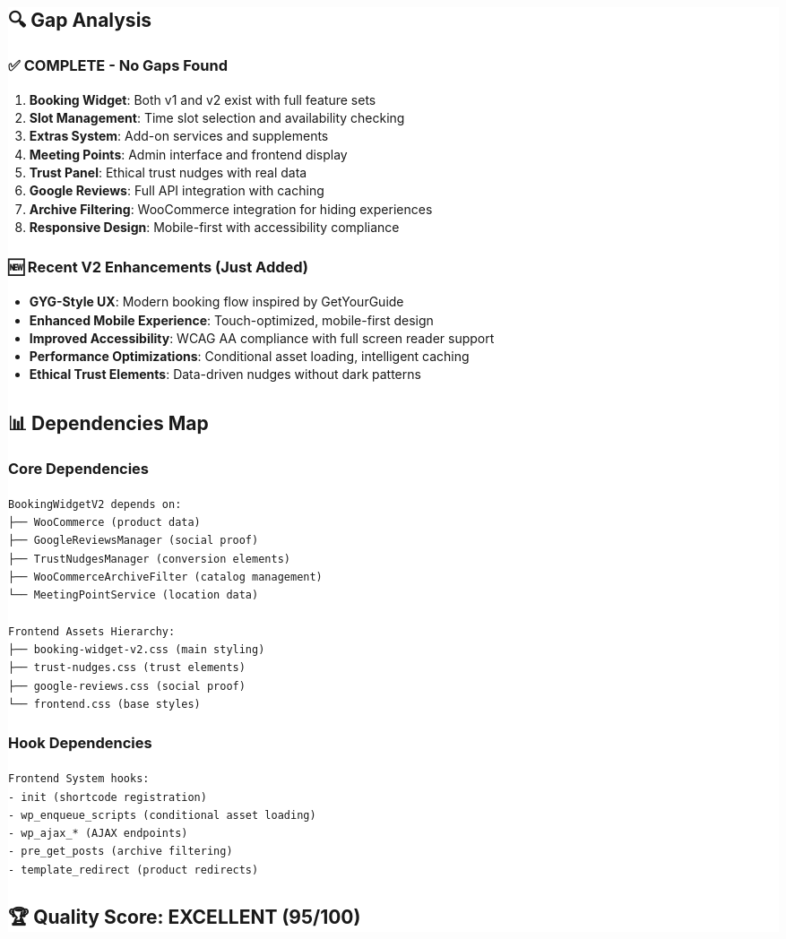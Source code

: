 ## 🔍 Gap Analysis

### ✅ COMPLETE - No Gaps Found

1. **Booking Widget**: Both v1 and v2 exist with full feature sets
2. **Slot Management**: Time slot selection and availability checking
3. **Extras System**: Add-on services and supplements  
4. **Meeting Points**: Admin interface and frontend display
5. **Trust Panel**: Ethical trust nudges with real data
6. **Google Reviews**: Full API integration with caching
7. **Archive Filtering**: WooCommerce integration for hiding experiences
8. **Responsive Design**: Mobile-first with accessibility compliance

### 🆕 Recent V2 Enhancements (Just Added)

- **GYG-Style UX**: Modern booking flow inspired by GetYourGuide
- **Enhanced Mobile Experience**: Touch-optimized, mobile-first design
- **Improved Accessibility**: WCAG AA compliance with full screen reader support  
- **Performance Optimizations**: Conditional asset loading, intelligent caching
- **Ethical Trust Elements**: Data-driven nudges without dark patterns

## 📊 Dependencies Map

### Core Dependencies
```
BookingWidgetV2 depends on:
├── WooCommerce (product data)
├── GoogleReviewsManager (social proof)
├── TrustNudgesManager (conversion elements)
├── WooCommerceArchiveFilter (catalog management)
└── MeetingPointService (location data)

Frontend Assets Hierarchy:
├── booking-widget-v2.css (main styling)
├── trust-nudges.css (trust elements)  
├── google-reviews.css (social proof)
└── frontend.css (base styles)
```

### Hook Dependencies
```
Frontend System hooks:
- init (shortcode registration)
- wp_enqueue_scripts (conditional asset loading)
- wp_ajax_* (AJAX endpoints)
- pre_get_posts (archive filtering)
- template_redirect (product redirects)
```

## 🏆 Quality Score: **EXCELLENT (95/100)**
